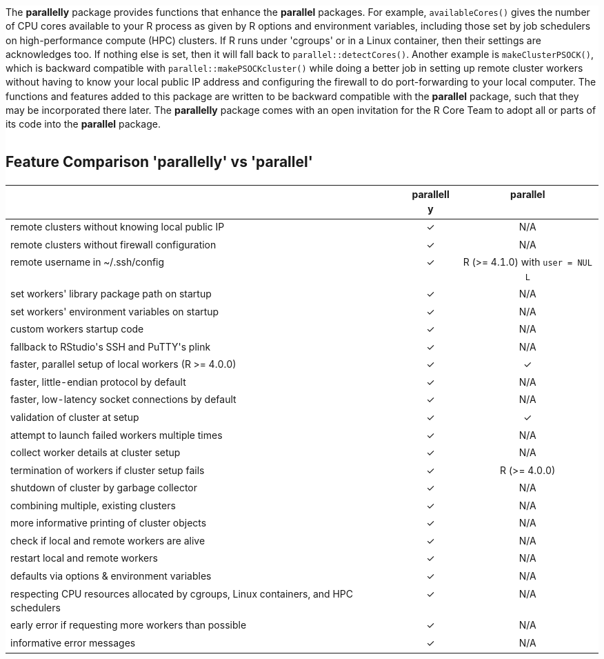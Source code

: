 The **parallelly** package provides functions that enhance the **parallel** packages.  For example, `availableCores()` gives the number of CPU cores available to your R process as given by R options and environment variables, including those set by job schedulers on high-performance compute (HPC) clusters.  If R runs under 'cgroups' or in a Linux container, then their settings are acknowledges too.  If nothing else is set, then it will fall back to `parallel::detectCores()`.  Another example is `makeClusterPSOCK()`, which is backward compatible with `parallel::makePSOCKcluster()` while doing a better job in setting up remote cluster workers without having to know your local public IP address and configuring the firewall to do port-forwarding to your local computer.  The functions and features added to this package are written to be backward compatible with the **parallel** package, such that they may be incorporated there later.  The **parallelly** package comes with an open invitation for the R Core Team to adopt all or parts of its code into the **parallel** package.


## Feature Comparison 'parallelly' vs 'parallel' 

|                                    |    parallelly   |  parallel  |
| ---------------------------------- | :-------------: | :--------: |
| remote clusters without knowing local public IP      |   ✓  | N/A |
| remote clusters without firewall configuration       |   ✓  | N/A |
| remote username in ~/.ssh/config                     |   ✓  | R (>= 4.1.0) with `user = NULL` |
| set workers' library package path on startup         |   ✓  | N/A |
| set workers' environment variables on startup        |   ✓  | N/A |
| custom workers startup code                          |   ✓  | N/A |
| fallback to RStudio's SSH and PuTTY's plink          |   ✓  | N/A |
| faster, parallel setup of local workers (R >= 4.0.0) |   ✓  |  ✓  |
| faster, little-endian protocol by default            |   ✓  | N/A |
| faster, low-latency socket connections by default    |   ✓  | N/A |
| validation of cluster at setup                       |   ✓  |  ✓  |
| attempt to launch failed workers multiple times      |   ✓  | N/A |
| collect worker details at cluster setup              |   ✓  | N/A |
| termination of workers if cluster setup fails        |   ✓  | R (>= 4.0.0) |
| shutdown of cluster by garbage collector             |   ✓  | N/A |
| combining multiple, existing clusters                |   ✓  | N/A |
| more informative printing of cluster objects         |   ✓  | N/A |
| check if local and remote workers are alive          |   ✓  | N/A |
| restart local and remote workers                     |   ✓  | N/A |
| defaults via options & environment variables         |   ✓  | N/A |
| respecting CPU resources allocated by cgroups, Linux containers, and HPC schedulers |   ✓  | N/A |
| early error if requesting more workers than possible |   ✓  | N/A |
| informative error messages                           |   ✓  | N/A |
